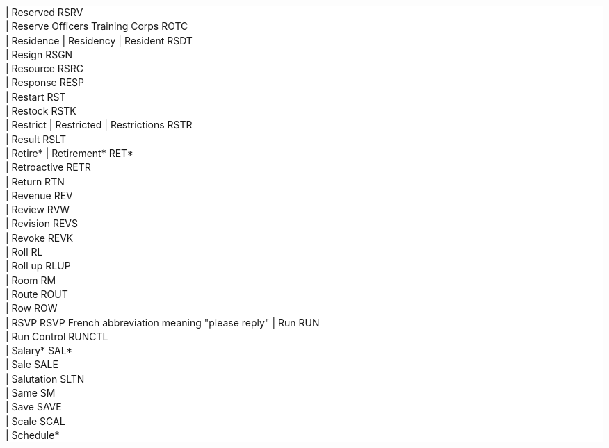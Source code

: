 | Reserved	RSRV	 
| Reserve Officers Training Corps	ROTC	 
| Residence
| Residency
| Resident	RSDT	 
| Resign	RSGN	 
| Resource	RSRC	 
| Response	RESP	 
| Restart	RST	 
| Restock	RSTK	 
| Restrict
| Restricted
| Restrictions	RSTR	 
| Result	RSLT	 
| Retire*
| Retirement*	RET*	 
| Retroactive	RETR	 
| Return	RTN	 
| Revenue	REV	 
| Review	RVW	 
| Revision	REVS	 
| Revoke	REVK	 
| Roll	RL	 
| Roll up	RLUP	 
| Room	RM	 
| Route	ROUT	 
| Row	ROW	 
| RSVP	RSVP	French abbreviation meaning "please reply"
| Run	RUN	 
| Run Control	RUNCTL	 
| Salary*	SAL*	 
| Sale	SALE	 
| Salutation	SLTN	 
| Same	SM	 
| Save	SAVE	 
| Scale	SCAL	 
| Schedule*